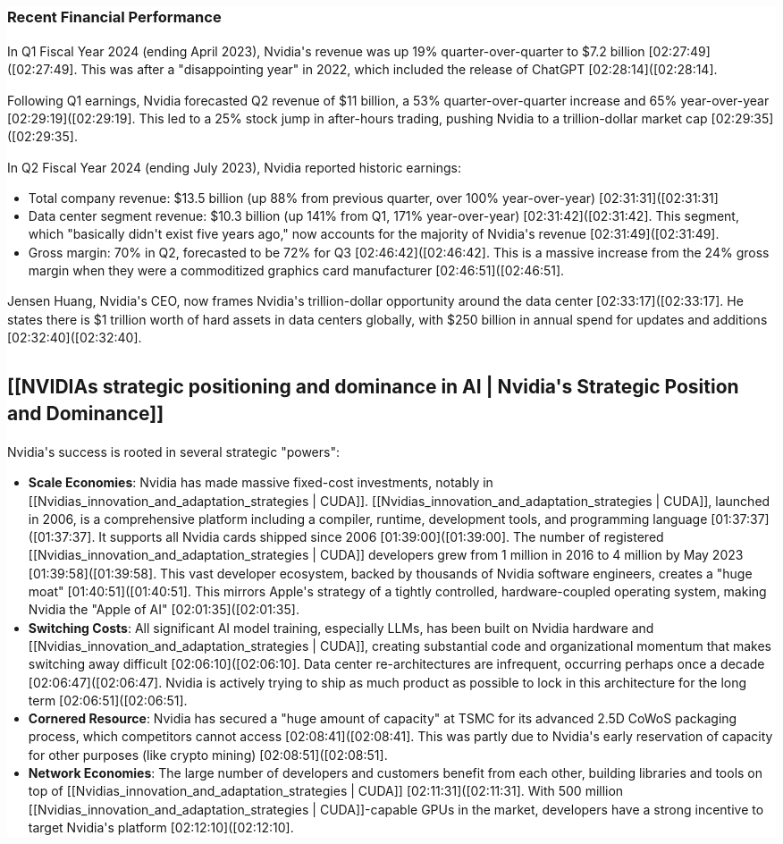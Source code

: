 ### Recent Financial Performance

In Q1 Fiscal Year 2024 (ending April 2023), Nvidia's revenue was up 19% quarter-over-quarter to $7.2 billion [02:27:49](<a class="yt-timestamp" data-t="02:27:49">[02:27:49]</a>. This was after a "disappointing year" in 2022, which included the release of ChatGPT [02:28:14](<a class="yt-timestamp" data-t="02:28:14">[02:28:14]</a>.

Following Q1 earnings, Nvidia forecasted Q2 revenue of $11 billion, a 53% quarter-over-quarter increase and 65% year-over-year [02:29:19](<a class="yt-timestamp" data-t="02:29:19">[02:29:19]</a>. This led to a 25% stock jump in after-hours trading, pushing Nvidia to a trillion-dollar market cap [02:29:35](<a class="yt-timestamp" data-t="02:29:35">[02:29:35]</a>.

In Q2 Fiscal Year 2024 (ending July 2023), Nvidia reported historic earnings:
*   Total company revenue: $13.5 billion (up 88% from previous quarter, over 100% year-over-year) [02:31:31](<a class="yt-timestamp" data-t="02:31:31">[02:31:31]</a>
*   Data center segment revenue: $10.3 billion (up 141% from Q1, 171% year-over-year) [02:31:42](<a class="yt-timestamp" data-t="02:31:42">[02:31:42]</a>. This segment, which "basically didn't exist five years ago," now accounts for the majority of Nvidia's revenue [02:31:49](<a class="yt-timestamp" data-t="02:31:49">[02:31:49]</a>.
*   Gross margin: 70% in Q2, forecasted to be 72% for Q3 [02:46:42](<a class="yt-timestamp" data-t="02:46:42">[02:46:42]</a>. This is a massive increase from the 24% gross margin when they were a commoditized graphics card manufacturer [02:46:51](<a class="yt-timestamp" data-t="02:46:51">[02:46:51]</a>.

Jensen Huang, Nvidia's CEO, now frames Nvidia's trillion-dollar opportunity around the data center [02:33:17](<a class="yt-timestamp" data-t="02:33:17">[02:33:17]</a>. He states there is $1 trillion worth of hard assets in data centers globally, with $250 billion in annual spend for updates and additions [02:32:40](<a class="yt-timestamp" data-t="02:32:40">[02:32:40]</a>.

## [[NVIDIAs strategic positioning and dominance in AI | Nvidia's Strategic Position and Dominance]]

Nvidia's success is rooted in several strategic "powers":

*   **Scale Economies**: Nvidia has made massive fixed-cost investments, notably in [[Nvidias_innovation_and_adaptation_strategies | CUDA]]. [[Nvidias_innovation_and_adaptation_strategies | CUDA]], launched in 2006, is a comprehensive platform including a compiler, runtime, development tools, and programming language [01:37:37](<a class="yt-timestamp" data-t="01:37:37">[01:37:37]</a>. It supports all Nvidia cards shipped since 2006 [01:39:00](<a class="yt-timestamp" data-t="01:39:00">[01:39:00]</a>. The number of registered [[Nvidias_innovation_and_adaptation_strategies | CUDA]] developers grew from 1 million in 2016 to 4 million by May 2023 [01:39:58](<a class="yt-timestamp" data-t="01:39:58">[01:39:58]</a>. This vast developer ecosystem, backed by thousands of Nvidia software engineers, creates a "huge moat" [01:40:51](<a class="yt-timestamp" data-t="01:40:51">[01:40:51]</a>. This mirrors Apple's strategy of a tightly controlled, hardware-coupled operating system, making Nvidia the "Apple of AI" [02:01:35](<a class="yt-timestamp" data-t="02:01:35">[02:01:35]</a>.
*   **Switching Costs**: All significant AI model training, especially LLMs, has been built on Nvidia hardware and [[Nvidias_innovation_and_adaptation_strategies | CUDA]], creating substantial code and organizational momentum that makes switching away difficult [02:06:10](<a class="yt-timestamp" data-t="02:06:10">[02:06:10]</a>. Data center re-architectures are infrequent, occurring perhaps once a decade [02:06:47](<a class="yt-timestamp" data-t="02:06:47">[02:06:47]</a>. Nvidia is actively trying to ship as much product as possible to lock in this architecture for the long term [02:06:51](<a class="yt-timestamp" data-t="02:06:51">[02:06:51]</a>.
*   **Cornered Resource**: Nvidia has secured a "huge amount of capacity" at TSMC for its advanced 2.5D CoWoS packaging process, which competitors cannot access [02:08:41](<a class="yt-timestamp" data-t="02:08:41">[02:08:41]</a>. This was partly due to Nvidia's early reservation of capacity for other purposes (like crypto mining) [02:08:51](<a class="yt-timestamp" data-t="02:08:51">[02:08:51]</a>.
*   **Network Economies**: The large number of developers and customers benefit from each other, building libraries and tools on top of [[Nvidias_innovation_and_adaptation_strategies | CUDA]] [02:11:31](<a class="yt-timestamp" data-t="02:11:31">[02:11:31]</a>. With 500 million [[Nvidias_innovation_and_adaptation_strategies | CUDA]]-capable GPUs in the market, developers have a strong incentive to target Nvidia's platform [02:12:10](<a class="yt-timestamp" data-t="02:12:10">[02:12:10]</a>.